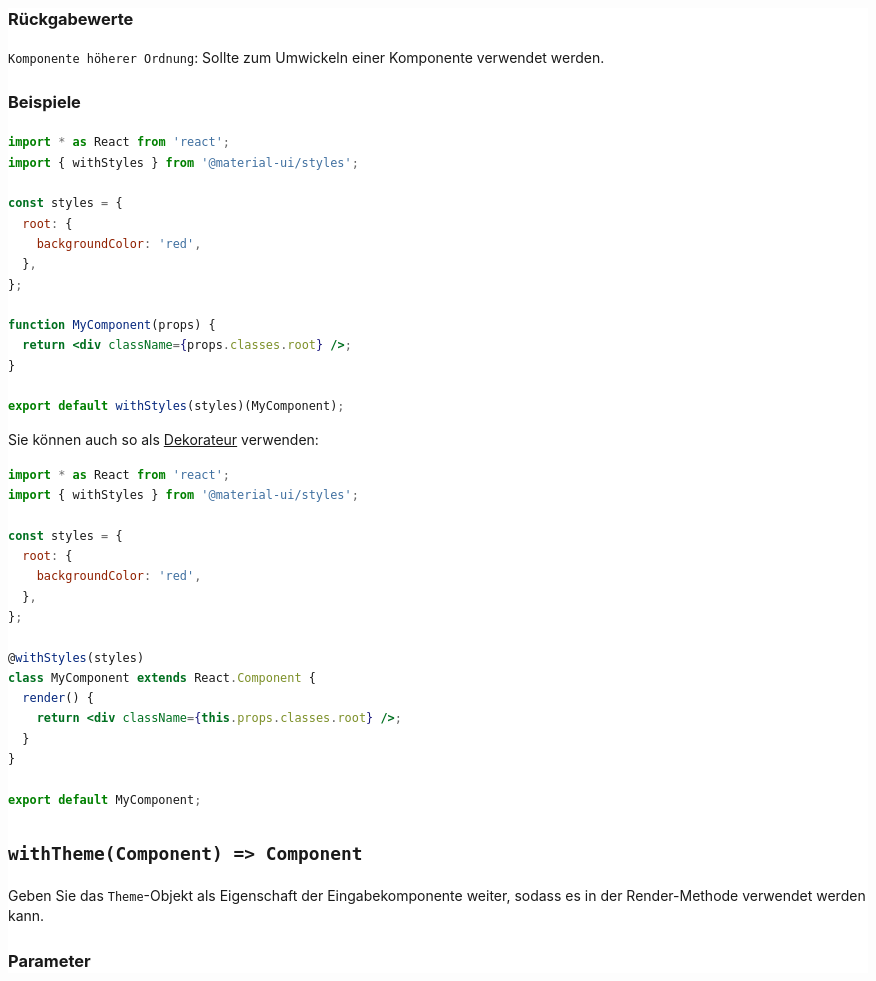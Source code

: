 ### Rückgabewerte

`Komponente höherer Ordnung`: Sollte zum Umwickeln einer Komponente verwendet werden.

### Beispiele

```jsx
import * as React from 'react';
import { withStyles } from '@material-ui/styles';

const styles = {
  root: {
    backgroundColor: 'red',
  },
};

function MyComponent(props) {
  return <div className={props.classes.root} />;
}

export default withStyles(styles)(MyComponent);
```

Sie können auch so als [Dekorateur](https://babeljs.io/docs/en/babel-plugin-proposal-decorators) verwenden:

```jsx
import * as React from 'react';
import { withStyles } from '@material-ui/styles';

const styles = {
  root: {
    backgroundColor: 'red',
  },
};

@withStyles(styles)
class MyComponent extends React.Component {
  render() {
    return <div className={this.props.classes.root} />;
  }
}

export default MyComponent;
```

## `withTheme(Component) => Component`

Geben Sie das `Theme`-Objekt als Eigenschaft der Eingabekomponente weiter, sodass es in der Render-Methode verwendet werden kann.

### Parameter
